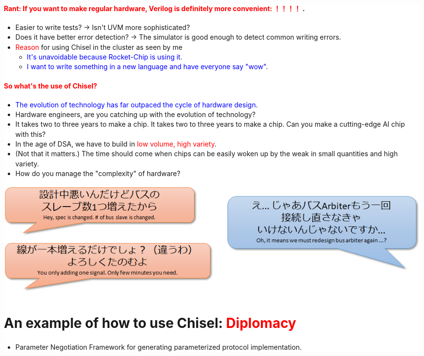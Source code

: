 #### <span style="color:red">Rant: If you want to make regular hardware, Verilog is definitely more convenient: ！！！！ </span>.

- Easier to write tests? → Isn't UVM more sophisticated?
- Does it have better error detection? → The simulator is good enough to detect common writing errors.
- <span style="color:red">Reason</span> for using Chisel in the cluster as seen by me
  - <span style="color:blue">It's unavoidable because Rocket-Chip is using it</span>.
  - <span style="color:blue">I want to write something in a new language and have everyone say "wow"</span>.



#### <span style="color:red">So what's the use of Chisel? </span>

- <span style="color:blue">The evolution of technology has far outpaced the cycle of hardware design</span>.
- Hardware engineers, are you catching up with the evolution of technology?
- It takes two to three years to make a chip. It takes two to three years to make a chip. Can you make a cutting-edge AI chip with this?
- In the age of DSA, we have to build in <span style="color:red">low volume, high variety</span>.
- (Not that it matters.) The time should come when chips can be easily woken up by the weak in small quantities and high variety.
- How do you manage the "complexity" of hardware?

![hardware_difficulty](hardware_difficulty.PNG)



# An example of how to use Chisel: <span style="color:red">Diplomacy</span>

- Parameter Negotiation Framework for generating parameterized protocol implementation.
